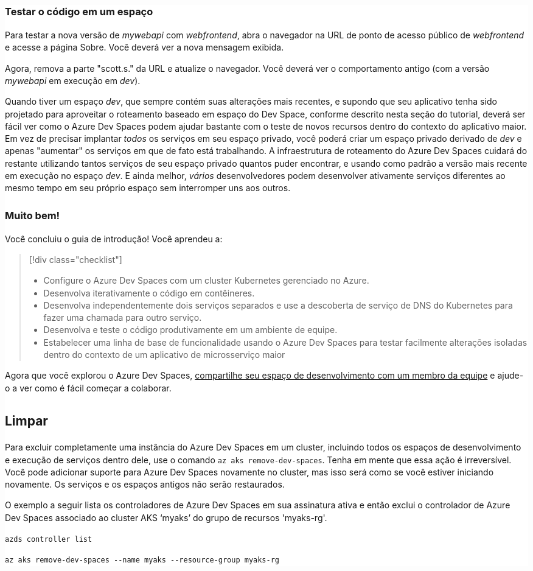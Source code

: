 ### <a name="test-code-in-a-space"></a>Testar o código em um espaço
Para testar a nova versão de *mywebapi* com *webfrontend*, abra o navegador na URL de ponto de acesso público de *webfrontend* e acesse a página Sobre. Você deverá ver a nova mensagem exibida.

Agora, remova a parte "scott.s." da URL e atualize o navegador. Você deverá ver o comportamento antigo (com a versão *mywebapi* em execução em _dev_).

Quando tiver um espaço _dev_, que sempre contém suas alterações mais recentes, e supondo que seu aplicativo tenha sido projetado para aproveitar o roteamento baseado em espaço do Dev Space, conforme descrito nesta seção do tutorial, deverá ser fácil ver como o Azure Dev Spaces podem ajudar bastante com o teste de novos recursos dentro do contexto do aplicativo maior. Em vez de precisar implantar _todos_ os serviços em seu espaço privado, você poderá criar um espaço privado derivado de _dev_ e apenas "aumentar" os serviços em que de fato está trabalhando. A infraestrutura de roteamento do Azure Dev Spaces cuidará do restante utilizando tantos serviços de seu espaço privado quantos puder encontrar, e usando como padrão a versão mais recente em execução no espaço _dev_. E ainda melhor, _vários_ desenvolvedores podem desenvolver ativamente serviços diferentes ao mesmo tempo em seu próprio espaço sem interromper uns aos outros.

### <a name="well-done"></a>Muito bem!
Você concluiu o guia de introdução! Você aprendeu a:

> [!div class="checklist"]
> * Configure o Azure Dev Spaces com um cluster Kubernetes gerenciado no Azure.
> * Desenvolva iterativamente o código em contêineres.
> * Desenvolva independentemente dois serviços separados e use a descoberta de serviço de DNS do Kubernetes para fazer uma chamada para outro serviço.
> * Desenvolva e teste o código produtivamente em um ambiente de equipe.
> * Estabelecer uma linha de base de funcionalidade usando o Azure Dev Spaces para testar facilmente alterações isoladas dentro do contexto de um aplicativo de microsserviço maior

Agora que você explorou o Azure Dev Spaces, [compartilhe seu espaço de desenvolvimento com um membro da equipe](how-to/share-dev-spaces.md) e ajude-o a ver como é fácil começar a colaborar.

## <a name="clean-up"></a>Limpar
Para excluir completamente uma instância do Azure Dev Spaces em um cluster, incluindo todos os espaços de desenvolvimento e execução de serviços dentro dele, use o comando `az aks remove-dev-spaces`. Tenha em mente que essa ação é irreversível. Você pode adicionar suporte para Azure Dev Spaces novamente no cluster, mas isso será como se você estiver iniciando novamente. Os serviços e os espaços antigos não serão restaurados.

O exemplo a seguir lista os controladores de Azure Dev Spaces em sua assinatura ativa e então exclui o controlador de Azure Dev Spaces associado ao cluster AKS ‘myaks’ do grupo de recursos 'myaks-rg'.

```cmd
azds controller list
```

```azurecli
az aks remove-dev-spaces --name myaks --resource-group myaks-rg
```
